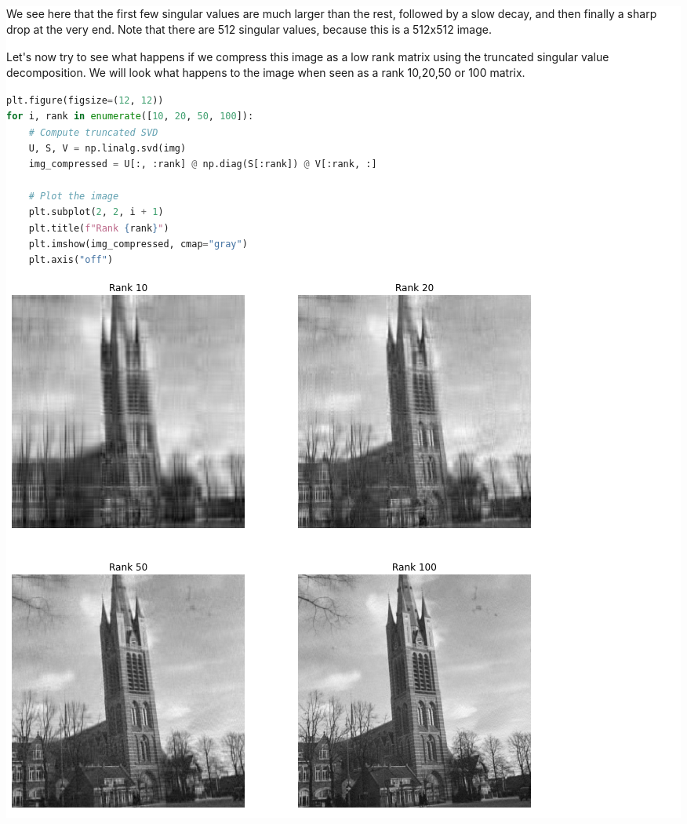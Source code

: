 

We see here that the first few singular values are much larger than the rest,
followed by a slow decay, and then finally a sharp drop at the very end. Note
that there are 512 singular values, because this is a 512x512 image.

Let's now try to see what happens if we compress this image as a low rank matrix
using the truncated singular value decomposition. We will look what happens to
the image when seen as a rank 10,20,50 or 100 matrix.


```python
plt.figure(figsize=(12, 12))
for i, rank in enumerate([10, 20, 50, 100]):
    # Compute truncated SVD
    U, S, V = np.linalg.svd(img)
    img_compressed = U[:, :rank] @ np.diag(S[:rank]) @ V[:rank, :]

    # Plot the image
    plt.subplot(2, 2, i + 1)
    plt.title(f"Rank {rank}")
    plt.imshow(img_compressed, cmap="gray")
    plt.axis("off")
```
    
![png](/imgs/low-rank-matrix/intro-tn_9_0.png)
    